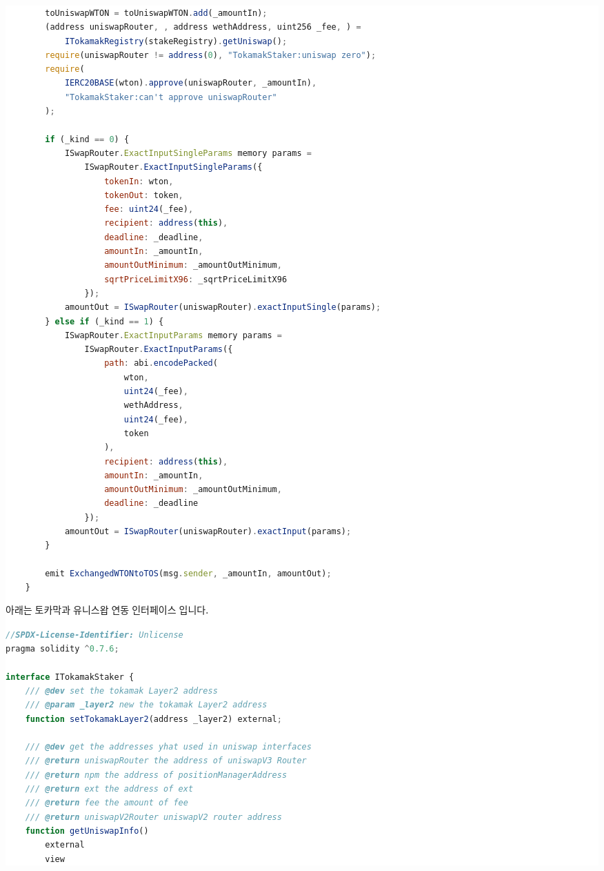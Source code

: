 ```jsx
        toUniswapWTON = toUniswapWTON.add(_amountIn);
        (address uniswapRouter, , address wethAddress, uint256 _fee, ) =
            ITokamakRegistry(stakeRegistry).getUniswap();
        require(uniswapRouter != address(0), "TokamakStaker:uniswap zero");
        require(
            IERC20BASE(wton).approve(uniswapRouter, _amountIn),
            "TokamakStaker:can't approve uniswapRouter"
        );

        if (_kind == 0) {
            ISwapRouter.ExactInputSingleParams memory params =
                ISwapRouter.ExactInputSingleParams({
                    tokenIn: wton,
                    tokenOut: token,
                    fee: uint24(_fee),
                    recipient: address(this),
                    deadline: _deadline,
                    amountIn: _amountIn,
                    amountOutMinimum: _amountOutMinimum,
                    sqrtPriceLimitX96: _sqrtPriceLimitX96
                });
            amountOut = ISwapRouter(uniswapRouter).exactInputSingle(params);
        } else if (_kind == 1) {
            ISwapRouter.ExactInputParams memory params =
                ISwapRouter.ExactInputParams({
                    path: abi.encodePacked(
                        wton,
                        uint24(_fee),
                        wethAddress,
                        uint24(_fee),
                        token
                    ),
                    recipient: address(this),
                    amountIn: _amountIn,
                    amountOutMinimum: _amountOutMinimum,
                    deadline: _deadline
                });
            amountOut = ISwapRouter(uniswapRouter).exactInput(params);
        }

        emit ExchangedWTONtoTOS(msg.sender, _amountIn, amountOut);
    }
```

아래는 토카막과 유니스왑 연동 인터페이스 입니다. 

```jsx
//SPDX-License-Identifier: Unlicense
pragma solidity ^0.7.6;

interface ITokamakStaker {
    /// @dev set the tokamak Layer2 address
    /// @param _layer2 new the tokamak Layer2 address
    function setTokamakLayer2(address _layer2) external;

    /// @dev get the addresses yhat used in uniswap interfaces
    /// @return uniswapRouter the address of uniswapV3 Router
    /// @return npm the address of positionManagerAddress
    /// @return ext the address of ext
    /// @return fee the amount of fee
    /// @return uniswapV2Router uniswapV2 router address
    function getUniswapInfo()
        external
        view
```